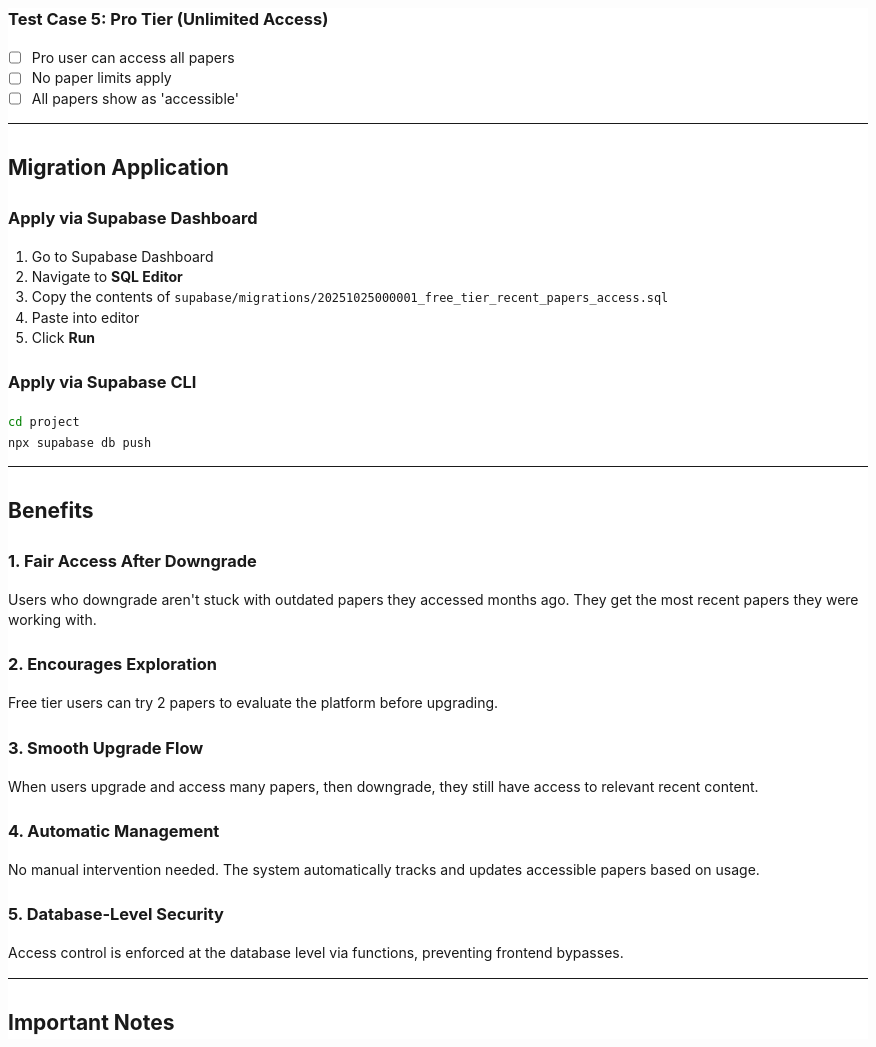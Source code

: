 ### Test Case 5: Pro Tier (Unlimited Access)
- [ ] Pro user can access all papers
- [ ] No paper limits apply
- [ ] All papers show as 'accessible'

---

## Migration Application

### Apply via Supabase Dashboard

1. Go to Supabase Dashboard
2. Navigate to **SQL Editor**
3. Copy the contents of `supabase/migrations/20251025000001_free_tier_recent_papers_access.sql`
4. Paste into editor
5. Click **Run**

### Apply via Supabase CLI

```bash
cd project
npx supabase db push
```

---

## Benefits

### 1. **Fair Access After Downgrade**
Users who downgrade aren't stuck with outdated papers they accessed months ago. They get the most recent papers they were working with.

### 2. **Encourages Exploration**
Free tier users can try 2 papers to evaluate the platform before upgrading.

### 3. **Smooth Upgrade Flow**
When users upgrade and access many papers, then downgrade, they still have access to relevant recent content.

### 4. **Automatic Management**
No manual intervention needed. The system automatically tracks and updates accessible papers based on usage.

### 5. **Database-Level Security**
Access control is enforced at the database level via functions, preventing frontend bypasses.

---

## Important Notes

